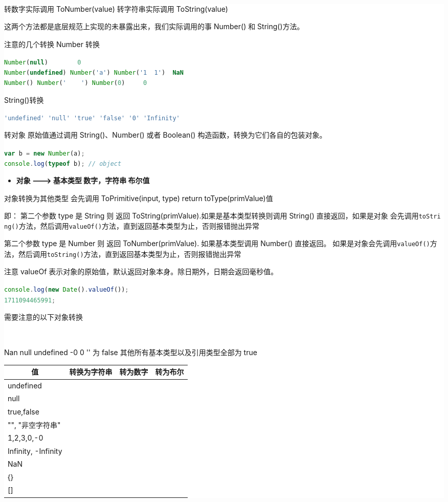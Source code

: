 转数字实际调用 ToNumber(value)
转字符串实际调用 ToString(value)

这两个方法都是底层规范上实现的未暴露出来，我们实际调用的事 Number() 和 String()方法。

注意的几个转换
Number 转换

```js
Number(null)        0
Number(undefined) Number('a') Number('1  1')  NaN
Number() Number('    ') Number(0)     0

```

String()转换

```js
'undefined' 'null' 'true' 'false' '0' 'Infinity'
```

转对象 原始值通过调用 String()、Number() 或者 Boolean() 构造函数，转换为它们各自的包装对象。

```js
var b = new Number(a);
console.log(typeof b); // object
```

- **对象 ---> 基本类型 数字，字符串 布尔值**

对象转换为其他类型
会先调用 ToPrimitive(input, type) return toType(primValue)值

即：
第二个参数 type 是 String 则 返回 ToString(primValue).如果是基本类型转换则调用 String() 直接返回，如果是对象
会先调用`toString()`方法，然后调用`valueOf()`方法，直到返回基本类型为止，否则报错抛出异常

第二个参数 type 是 Number 则 返回 ToNumber(primValue). 如果基本类型调用 Number() 直接返回。
如果是对象会先调用`valueOf()`方法，然后调用`toString()`方法，直到返回基本类型为止，否则报错抛出异常

注意 valueOf 表示对象的原始值，默认返回对象本身。除日期外，日期会返回毫秒值。

```js
console.log(new Date().valueOf());
1711094465991;
```

需要注意的以下对象转换

```


```

Nan null undefined -0 0 '' 为 false 其他所有基本类型以及引用类型全部为 true

| 值                  | 转换为字符串 | 转为数字 | 转为布尔 |
| ------------------- | ------------ | -------- | -------- |
| undefined           |              |          |          |
| null                |              |          |          |
| true,false          |              |          |          |
| "", "非空字符串"    |              |          |          |
| 1,2,3,0,-0          |              |          |          |
| Infinity, -Infinity |              |          |          |
| NaN                 |              |          |          |
| {}                  |              |          |          |
| []                  |              |          |          |